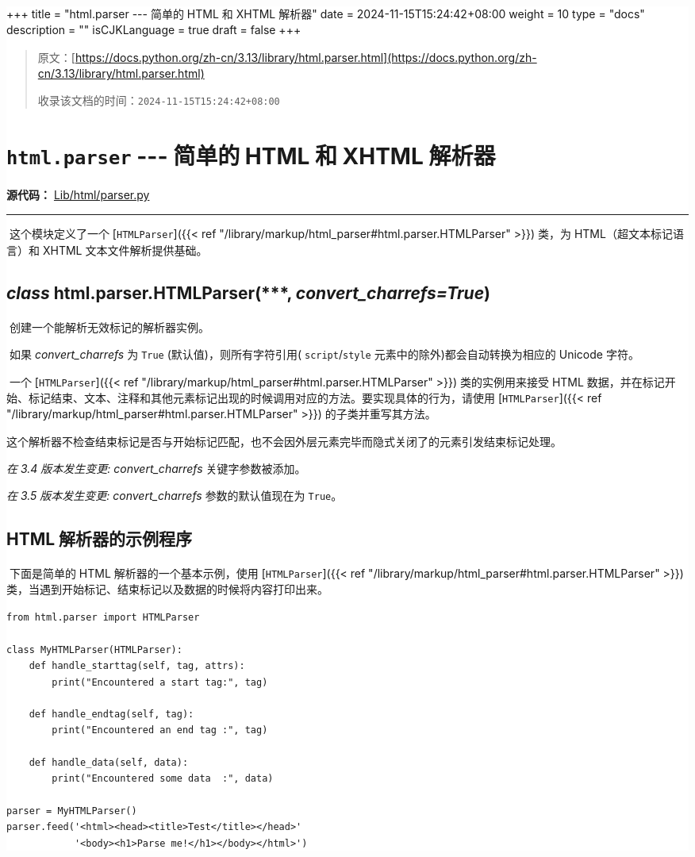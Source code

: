 +++
title = "html.parser --- 简单的 HTML 和 XHTML 解析器"
date = 2024-11-15T15:24:42+08:00
weight = 10
type = "docs"
description = ""
isCJKLanguage = true
draft = false
+++

> 原文：[https://docs.python.org/zh-cn/3.13/library/html.parser.html](https://docs.python.org/zh-cn/3.13/library/html.parser.html)
>
> 收录该文档的时间：`2024-11-15T15:24:42+08:00`

# `html.parser` --- 简单的 HTML 和 XHTML 解析器

**源代码：** [Lib/html/parser.py](https://github.com/python/cpython/tree/3.13/Lib/html/parser.py)

------

​	这个模块定义了一个 [`HTMLParser`]({{< ref "/library/markup/html_parser#html.parser.HTMLParser" >}}) 类，为 HTML（超文本标记语言）和 XHTML 文本文件解析提供基础。

## *class* html.parser.**HTMLParser**(***, *convert_charrefs=True*)

​	创建一个能解析无效标记的解析器实例。

​	如果 *convert_charrefs* 为 `True` (默认值)，则所有字符引用( `script`/`style` 元素中的除外)都会自动转换为相应的 Unicode 字符。

​	一个 [`HTMLParser`]({{< ref "/library/markup/html_parser#html.parser.HTMLParser" >}}) 类的实例用来接受 HTML 数据，并在标记开始、标记结束、文本、注释和其他元素标记出现的时候调用对应的方法。要实现具体的行为，请使用 [`HTMLParser`]({{< ref "/library/markup/html_parser#html.parser.HTMLParser" >}}) 的子类并重写其方法。

​	这个解析器不检查结束标记是否与开始标记匹配，也不会因外层元素完毕而隐式关闭了的元素引发结束标记处理。

*在 3.4 版本发生变更:* *convert_charrefs* 关键字参数被添加。

*在 3.5 版本发生变更:* *convert_charrefs* 参数的默认值现在为 `True`。

## HTML 解析器的示例程序

​	下面是简单的 HTML 解析器的一个基本示例，使用 [`HTMLParser`]({{< ref "/library/markup/html_parser#html.parser.HTMLParser" >}}) 类，当遇到开始标记、结束标记以及数据的时候将内容打印出来。

```
from html.parser import HTMLParser

class MyHTMLParser(HTMLParser):
    def handle_starttag(self, tag, attrs):
        print("Encountered a start tag:", tag)

    def handle_endtag(self, tag):
        print("Encountered an end tag :", tag)

    def handle_data(self, data):
        print("Encountered some data  :", data)

parser = MyHTMLParser()
parser.feed('<html><head><title>Test</title></head>'
            '<body><h1>Parse me!</h1></body></html>')
```
